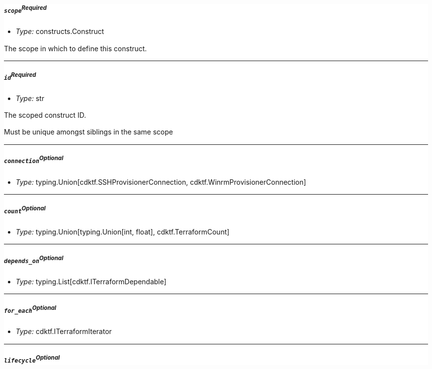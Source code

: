 
##### `scope`<sup>Required</sup> <a name="scope" id="@cdktf/provider-cloudflare.r2BucketLock.R2BucketLock.Initializer.parameter.scope"></a>

- *Type:* constructs.Construct

The scope in which to define this construct.

---

##### `id`<sup>Required</sup> <a name="id" id="@cdktf/provider-cloudflare.r2BucketLock.R2BucketLock.Initializer.parameter.id"></a>

- *Type:* str

The scoped construct ID.

Must be unique amongst siblings in the same scope

---

##### `connection`<sup>Optional</sup> <a name="connection" id="@cdktf/provider-cloudflare.r2BucketLock.R2BucketLock.Initializer.parameter.connection"></a>

- *Type:* typing.Union[cdktf.SSHProvisionerConnection, cdktf.WinrmProvisionerConnection]

---

##### `count`<sup>Optional</sup> <a name="count" id="@cdktf/provider-cloudflare.r2BucketLock.R2BucketLock.Initializer.parameter.count"></a>

- *Type:* typing.Union[typing.Union[int, float], cdktf.TerraformCount]

---

##### `depends_on`<sup>Optional</sup> <a name="depends_on" id="@cdktf/provider-cloudflare.r2BucketLock.R2BucketLock.Initializer.parameter.dependsOn"></a>

- *Type:* typing.List[cdktf.ITerraformDependable]

---

##### `for_each`<sup>Optional</sup> <a name="for_each" id="@cdktf/provider-cloudflare.r2BucketLock.R2BucketLock.Initializer.parameter.forEach"></a>

- *Type:* cdktf.ITerraformIterator

---

##### `lifecycle`<sup>Optional</sup> <a name="lifecycle" id="@cdktf/provider-cloudflare.r2BucketLock.R2BucketLock.Initializer.parameter.lifecycle"></a>
